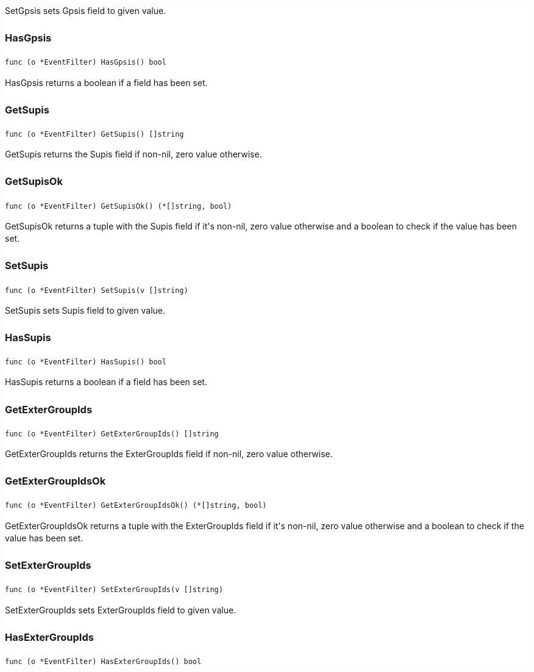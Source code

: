 SetGpsis sets Gpsis field to given value.

### HasGpsis

`func (o *EventFilter) HasGpsis() bool`

HasGpsis returns a boolean if a field has been set.

### GetSupis

`func (o *EventFilter) GetSupis() []string`

GetSupis returns the Supis field if non-nil, zero value otherwise.

### GetSupisOk

`func (o *EventFilter) GetSupisOk() (*[]string, bool)`

GetSupisOk returns a tuple with the Supis field if it's non-nil, zero value otherwise
and a boolean to check if the value has been set.

### SetSupis

`func (o *EventFilter) SetSupis(v []string)`

SetSupis sets Supis field to given value.

### HasSupis

`func (o *EventFilter) HasSupis() bool`

HasSupis returns a boolean if a field has been set.

### GetExterGroupIds

`func (o *EventFilter) GetExterGroupIds() []string`

GetExterGroupIds returns the ExterGroupIds field if non-nil, zero value otherwise.

### GetExterGroupIdsOk

`func (o *EventFilter) GetExterGroupIdsOk() (*[]string, bool)`

GetExterGroupIdsOk returns a tuple with the ExterGroupIds field if it's non-nil, zero value otherwise
and a boolean to check if the value has been set.

### SetExterGroupIds

`func (o *EventFilter) SetExterGroupIds(v []string)`

SetExterGroupIds sets ExterGroupIds field to given value.

### HasExterGroupIds

`func (o *EventFilter) HasExterGroupIds() bool`
